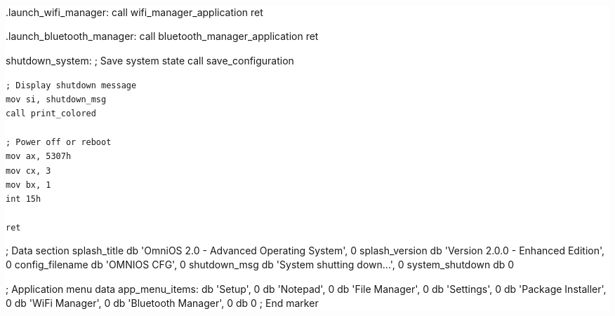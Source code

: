 .launch_wifi_manager:
    call wifi_manager_application
    ret
    
.launch_bluetooth_manager:
    call bluetooth_manager_application
    ret

shutdown_system:
    ; Save system state
    call save_configuration
    
    ; Display shutdown message
    mov si, shutdown_msg
    call print_colored
    
    ; Power off or reboot
    mov ax, 5307h
    mov cx, 3
    mov bx, 1
    int 15h
    
    ret

; Data section
splash_title db 'OmniOS 2.0 - Advanced Operating System', 0
splash_version db 'Version 2.0.0 - Enhanced Edition', 0
config_filename db 'OMNIOS  CFG', 0
shutdown_msg db 'System shutting down...', 0
system_shutdown db 0

; Application menu data
app_menu_items:
    db 'Setup', 0
    db 'Notepad', 0
    db 'File Manager', 0
    db 'Settings', 0
    db 'Package Installer', 0
    db 'WiFi Manager', 0
    db 'Bluetooth Manager', 0
    db 0  ; End marker
